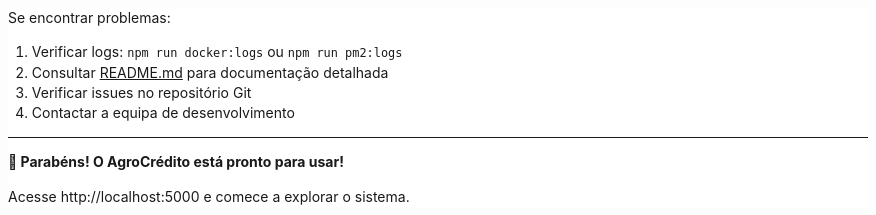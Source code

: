 Se encontrar problemas:

1. Verificar logs: `npm run docker:logs` ou `npm run pm2:logs`
2. Consultar [README.md](./README.md) para documentação detalhada
3. Verificar issues no repositório Git
4. Contactar a equipa de desenvolvimento

---

**🎉 Parabéns! O AgroCrédito está pronto para usar!**

Acesse http://localhost:5000 e comece a explorar o sistema.